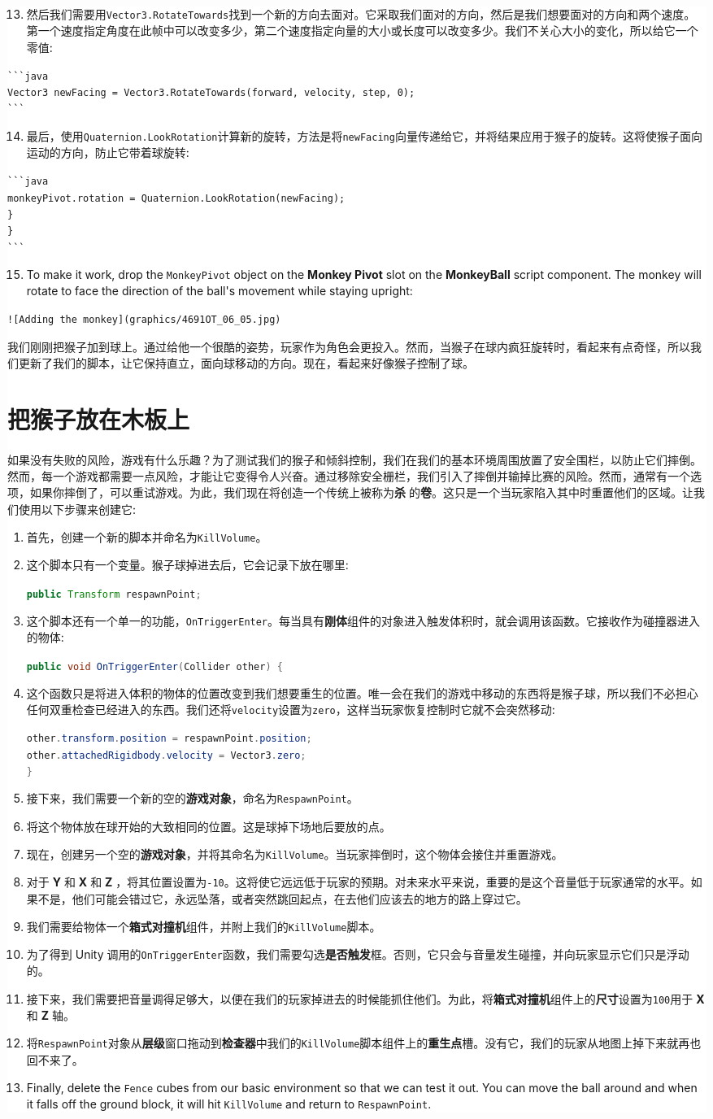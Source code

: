 13.  然后我们需要用`Vector3.RotateTowards`找到一个新的方向去面对。它采取我们面对的方向，然后是我们想要面对的方向和两个速度。第一个速度指定角度在此帧中可以改变多少，第二个速度指定向量的大小或长度可以改变多少。我们不关心大小的变化，所以给它一个零值:

    ```java
    Vector3 newFacing = Vector3.RotateTowards(forward, velocity, step, 0);
    ```

14.  最后，使用`Quaternion.LookRotation`计算新的旋转，方法是将`newFacing`向量传递给它，并将结果应用于猴子的旋转。这将使猴子面向运动的方向，防止它带着球旋转:

    ```java
    monkeyPivot.rotation = Quaternion.LookRotation(newFacing);
    }
    }
    ```

15.  To make it work, drop the `MonkeyPivot` object on the **Monkey Pivot** slot on the **MonkeyBall** script component. The monkey will rotate to face the direction of the ball's movement while staying upright:

    ![Adding the monkey](graphics/4691OT_06_05.jpg)

我们刚刚把猴子加到球上。通过给他一个很酷的姿势，玩家作为角色会更投入。然而，当猴子在球内疯狂旋转时，看起来有点奇怪，所以我们更新了我们的脚本，让它保持直立，面向球移动的方向。现在，看起来好像猴子控制了球。

# 把猴子放在木板上

如果没有失败的风险，游戏有什么乐趣？为了测试我们的猴子和倾斜控制，我们在我们的基本环境周围放置了安全围栏，以防止它们摔倒。然而，每一个游戏都需要一点风险，才能让它变得令人兴奋。通过移除安全栅栏，我们引入了摔倒并输掉比赛的风险。然而，通常有一个选项，如果你摔倒了，可以重试游戏。为此，我们现在将创造一个传统上被称为**杀** 的**卷**。这只是一个当玩家陷入其中时重置他们的区域。让我们使用以下步骤来创建它:

1.  首先，创建一个新的脚本并命名为`KillVolume`。
2.  这个脚本只有一个变量。猴子球掉进去后，它会记录下放在哪里:

    ```java
    public Transform respawnPoint;
    ```

3.  这个脚本还有一个单一的功能，`OnTriggerEnter`。每当具有**刚体**组件的对象进入触发体积时，就会调用该函数。它接收作为碰撞器进入的物体:

    ```java
    public void OnTriggerEnter(Collider other) {
    ```

4.  这个函数只是将进入体积的物体的位置改变到我们想要重生的位置。唯一会在我们的游戏中移动的东西将是猴子球，所以我们不必担心任何双重检查已经进入的东西。我们还将`velocity`设置为`zero`，这样当玩家恢复控制时它就不会突然移动:

    ```java
    other.transform.position = respawnPoint.position;
    other.attachedRigidbody.velocity = Vector3.zero;
    }
    ```

5.  接下来，我们需要一个新的空的**游戏对象**，命名为`RespawnPoint`。
6.  将这个物体放在球开始的大致相同的位置。这是球掉下场地后要放的点。
7.  现在，创建另一个空的**游戏对象**，并将其命名为`KillVolume`。当玩家摔倒时，这个物体会接住并重置游戏。
8.  对于 **Y** 和 **X** 和 **Z** ，将其位置设置为`-10`。这将使它远远低于玩家的预期。对未来水平来说，重要的是这个音量低于玩家通常的水平。如果不是，他们可能会错过它，永远坠落，或者突然跳回起点，在去他们应该去的地方的路上穿过它。
9.  我们需要给物体一个**箱式对撞机**组件，并附上我们的`KillVolume`脚本。
10.  为了得到 Unity 调用的`OnTriggerEnter`函数，我们需要勾选**是否触发**框。否则，它只会与音量发生碰撞，并向玩家显示它们只是浮动的。
11.  接下来，我们需要把音量调得足够大，以便在我们的玩家掉进去的时候能抓住他们。为此，将**箱式对撞机**组件上的**尺寸**设置为`100`用于 **X** 和 **Z** 轴。
12.  将`RespawnPoint`对象从**层级**窗口拖动到**检查器**中我们的`KillVolume`脚本组件上的**重生点**槽。没有它，我们的玩家从地图上掉下来就再也回不来了。
13.  Finally, delete the `Fence` cubes from our basic environment so that we can test it out. You can move the ball around and when it falls off the ground block, it will hit `KillVolume` and return to `RespawnPoint`.
